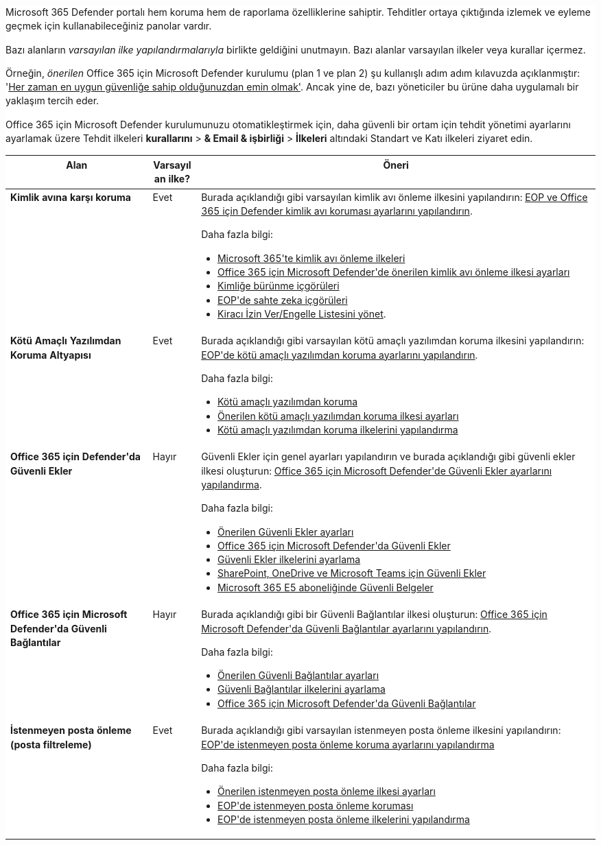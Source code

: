 Microsoft 365 Defender portalı hem koruma hem de raporlama özelliklerine sahiptir. Tehditler ortaya çıktığında izlemek ve eyleme geçmek için kullanabileceğiniz panolar vardır.

Bazı alanların *varsayılan ilke yapılandırmalarıyla* birlikte geldiğini unutmayın. Bazı alanlar varsayılan ilkeler veya kurallar içermez.

Örneğin, *önerilen* Office 365 için Microsoft Defender kurulumu (plan 1 ve plan 2) şu kullanışlı adım adım kılavuzda açıklanmıştır: '[Her zaman en uygun güvenliğe sahip olduğunuzdan emin olmak'](step-by-step-guides/ensuring-you-always-have-the-optimal-security-controls-with-preset-security-policies.md). Ancak yine de, bazı yöneticiler bu ürüne daha uygulamalı bir yaklaşım tercih eder.

Office 365 için Microsoft Defender kurulumunuzu otomatikleştirmek için, daha güvenli bir ortam için tehdit yönetimi ayarlarını ayarlamak üzere Tehdit ilkeleri **kurallarını** \> **& Email & işbirliği** \> **İlkeleri** altındaki Standart ve Katı ilkeleri ziyaret edin.

|Alan|Varsayılan ilke?|Öneri|
|---|---|---|
|**Kimlik avına karşı koruma**|Evet|Burada açıklandığı gibi varsayılan kimlik avı önleme ilkesini yapılandırın: [EOP ve Office 365 için Defender kimlik avı koruması ayarlarını yapılandırın](protect-against-threats.md#part-2---anti-phishing-protection-in-eop-and-defender-for-office-365). <p> Daha fazla bilgi: <ul><li>[Microsoft 365'te kimlik avı önleme ilkeleri](set-up-anti-phishing-policies.md)</li><li>[Office 365 için Microsoft Defender'de önerilen kimlik avı önleme ilkesi ayarları](recommended-settings-for-eop-and-office365.md#anti-phishing-policy-settings-in-microsoft-defender-for-office-365)</li><li> [Kimliğe bürünme içgörüleri](impersonation-insight.md)</li><li>[EOP'de sahte zeka içgörüleri](learn-about-spoof-intelligence.md)</li><li>[Kiracı İzin Ver/Engelle Listesini yönet](manage-tenant-allow-block-list.md).</li></ul>|
|**Kötü Amaçlı Yazılımdan Koruma Altyapısı**|Evet|Burada açıklandığı gibi varsayılan kötü amaçlı yazılımdan koruma ilkesini yapılandırın: [EOP'de kötü amaçlı yazılımdan koruma ayarlarını yapılandırın](protect-against-threats.md#part-1---anti-malware-protection-in-eop). <p> Daha fazla bilgi: <ul><li>[Kötü amaçlı yazılımdan koruma](anti-malware-protection.md)</li><li>[Önerilen kötü amaçlı yazılımdan koruma ilkesi ayarları](recommended-settings-for-eop-and-office365.md#eop-anti-malware-policy-settings)</li><li>[Kötü amaçlı yazılımdan koruma ilkelerini yapılandırma](configure-anti-malware-policies.md)</li></ul>|
|**Office 365 için Defender'da Güvenli Ekler**|Hayır|Güvenli Ekler için genel ayarları yapılandırın ve burada açıklandığı gibi güvenli ekler ilkesi oluşturun: [Office 365 için Microsoft Defender'de Güvenli Ekler ayarlarını yapılandırma](protect-against-threats.md#safe-attachments-policies-in-microsoft-defender-for-office-365). <p> Daha fazla bilgi: <ul><li>[Önerilen Güvenli Ekler ayarları](recommended-settings-for-eop-and-office365.md#safe-attachments-settings)</li><li>[Office 365 için Microsoft Defender'da Güvenli Ekler](safe-attachments.md)</li><li>[Güvenli Ekler ilkelerini ayarlama](set-up-safe-attachments-policies.md)</li><li>[SharePoint, OneDrive ve Microsoft Teams için Güvenli Ekler](mdo-for-spo-odb-and-teams.md)</li><li>[Microsoft 365 E5 aboneliğinde Güvenli Belgeler](safe-docs.md)</li></ul>|
|**Office 365 için Microsoft Defender'da Güvenli Bağlantılar**|Hayır|Burada açıklandığı gibi bir Güvenli Bağlantılar ilkesi oluşturun: [Office 365 için Microsoft Defender'da Güvenli Bağlantılar ayarlarını yapılandırın](protect-against-threats.md#safe-links-policies-in-microsoft-defender-for-office-365). <p> Daha fazla bilgi: <ul><li>[Önerilen Güvenli Bağlantılar ayarları](recommended-settings-for-eop-and-office365.md#safe-links-settings)</li><li>[Güvenli Bağlantılar ilkelerini ayarlama](set-up-safe-links-policies.md)</li><li>[Office 365 için Microsoft Defender'da Güvenli Bağlantılar](safe-links.md)</li></ul>|
|**İstenmeyen posta önleme (posta filtreleme)**|Evet|Burada açıklandığı gibi varsayılan istenmeyen posta önleme ilkesini yapılandırın: [EOP'de istenmeyen posta önleme koruma ayarlarını yapılandırma](protect-against-threats.md#part-3---anti-spam-protection-in-eop) <p> Daha fazla bilgi: <ul><li>[Önerilen istenmeyen posta önleme ilkesi ayarları](recommended-settings-for-eop-and-office365.md#eop-anti-spam-policy-settings)</li><li>[EOP'de istenmeyen posta önleme koruması](anti-spam-protection.md)</li><li>[EOP'de istenmeyen posta önleme ilkelerini yapılandırma](configure-your-spam-filter-policies.md)</li></ul>|